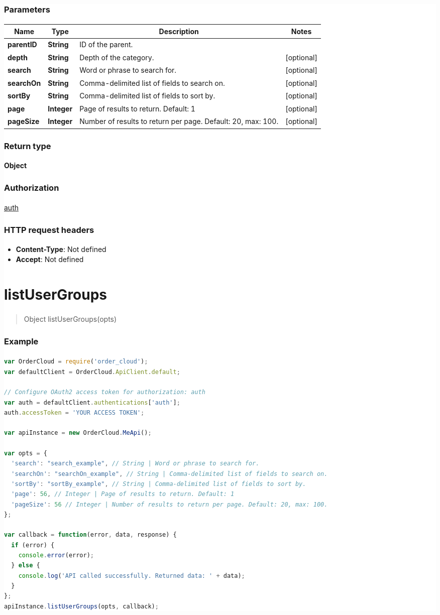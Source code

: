 ### Parameters

Name | Type | Description  | Notes
------------- | ------------- | ------------- | -------------
 **parentID** | **String**| ID of the parent. | 
 **depth** | **String**| Depth of the category. | [optional] 
 **search** | **String**| Word or phrase to search for. | [optional] 
 **searchOn** | **String**| Comma-delimited list of fields to search on. | [optional] 
 **sortBy** | **String**| Comma-delimited list of fields to sort by. | [optional] 
 **page** | **Integer**| Page of results to return. Default: 1 | [optional] 
 **pageSize** | **Integer**| Number of results to return per page. Default: 20, max: 100. | [optional] 

### Return type

**Object**

### Authorization

[auth](../README.md#auth)

### HTTP request headers

 - **Content-Type**: Not defined
 - **Accept**: Not defined

<a name="listUserGroups"></a>
# **listUserGroups**
> Object listUserGroups(opts)



### Example
```javascript
var OrderCloud = require('order_cloud');
var defaultClient = OrderCloud.ApiClient.default;

// Configure OAuth2 access token for authorization: auth
var auth = defaultClient.authentications['auth'];
auth.accessToken = 'YOUR ACCESS TOKEN';

var apiInstance = new OrderCloud.MeApi();

var opts = { 
  'search': "search_example", // String | Word or phrase to search for.
  'searchOn': "searchOn_example", // String | Comma-delimited list of fields to search on.
  'sortBy': "sortBy_example", // String | Comma-delimited list of fields to sort by.
  'page': 56, // Integer | Page of results to return. Default: 1
  'pageSize': 56 // Integer | Number of results to return per page. Default: 20, max: 100.
};

var callback = function(error, data, response) {
  if (error) {
    console.error(error);
  } else {
    console.log('API called successfully. Returned data: ' + data);
  }
};
apiInstance.listUserGroups(opts, callback);
```
